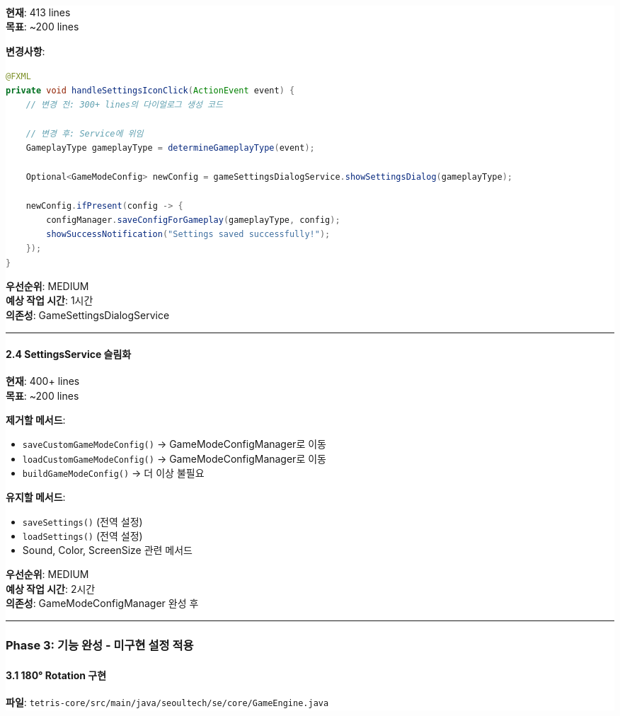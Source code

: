 **현재**: 413 lines  
**목표**: ~200 lines

**변경사항**:
```java
@FXML
private void handleSettingsIconClick(ActionEvent event) {
    // 변경 전: 300+ lines의 다이얼로그 생성 코드
    
    // 변경 후: Service에 위임
    GameplayType gameplayType = determineGameplayType(event);
    
    Optional<GameModeConfig> newConfig = gameSettingsDialogService.showSettingsDialog(gameplayType);
    
    newConfig.ifPresent(config -> {
        configManager.saveConfigForGameplay(gameplayType, config);
        showSuccessNotification("Settings saved successfully!");
    });
}
```

**우선순위**: MEDIUM  
**예상 작업 시간**: 1시간  
**의존성**: GameSettingsDialogService

---

#### 2.4 SettingsService 슬림화

**현재**: 400+ lines  
**목표**: ~200 lines

**제거할 메서드**:
- `saveCustomGameModeConfig()` → GameModeConfigManager로 이동
- `loadCustomGameModeConfig()` → GameModeConfigManager로 이동
- `buildGameModeConfig()` → 더 이상 불필요

**유지할 메서드**:
- `saveSettings()` (전역 설정)
- `loadSettings()` (전역 설정)
- Sound, Color, ScreenSize 관련 메서드

**우선순위**: MEDIUM  
**예상 작업 시간**: 2시간  
**의존성**: GameModeConfigManager 완성 후

---

### **Phase 3: 기능 완성 - 미구현 설정 적용**

#### 3.1 180° Rotation 구현

**파일**: `tetris-core/src/main/java/seoultech/se/core/GameEngine.java`
